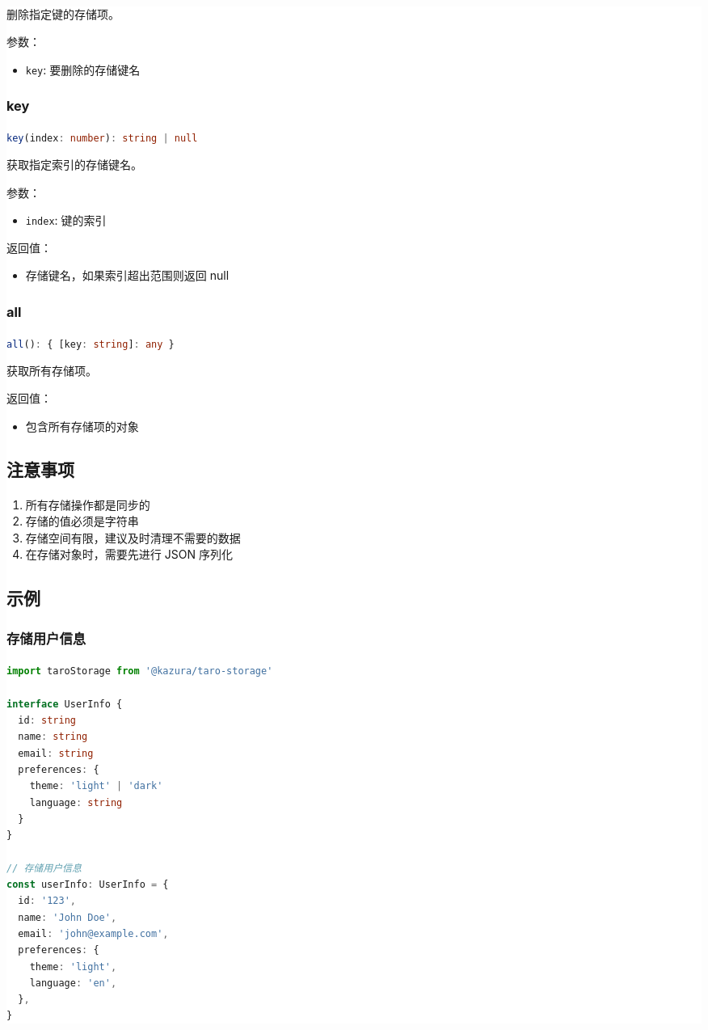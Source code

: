 删除指定键的存储项。

参数：

- `key`: 要删除的存储键名

### key

```typescript
key(index: number): string | null
```

获取指定索引的存储键名。

参数：

- `index`: 键的索引

返回值：

- 存储键名，如果索引超出范围则返回 null

### all

```typescript
all(): { [key: string]: any }
```

获取所有存储项。

返回值：

- 包含所有存储项的对象

## 注意事项

1. 所有存储操作都是同步的
2. 存储的值必须是字符串
3. 存储空间有限，建议及时清理不需要的数据
4. 在存储对象时，需要先进行 JSON 序列化

## 示例

### 存储用户信息

```typescript
import taroStorage from '@kazura/taro-storage'

interface UserInfo {
  id: string
  name: string
  email: string
  preferences: {
    theme: 'light' | 'dark'
    language: string
  }
}

// 存储用户信息
const userInfo: UserInfo = {
  id: '123',
  name: 'John Doe',
  email: 'john@example.com',
  preferences: {
    theme: 'light',
    language: 'en',
  },
}

```